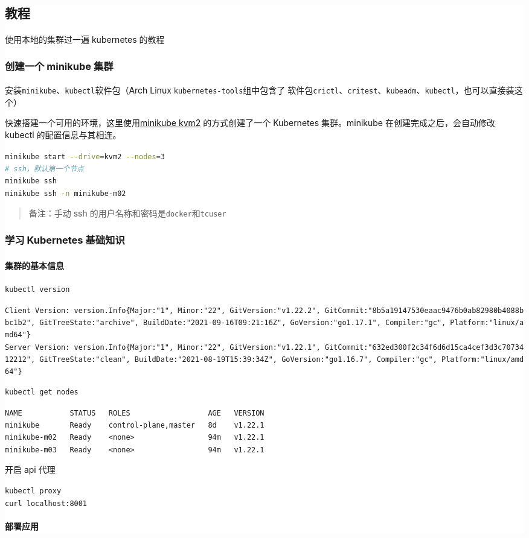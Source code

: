 ## 教程

使用本地的集群过一遍 kubernetes 的教程

### 创建一个 minikube 集群

安装`minikube`、`kubectl`软件包（Arch Linux `kubernetes-tools`组中包含了
软件包`crictl`、`critest`、`kubeadm`、`kubectl`，也可以直接装这个）

快速搭建一个可用的环境，这里使用[minikube kvm2](https://minikube.sigs.k8s.io/docs/drivers/kvm2/)
的方式创建了一个 Kubernetes 集群。minikube 在创建完成之后，会自动修改 kubectl 
的配置信息与其相连。

```bash
minikube start --drive=kvm2 --nodes=3
# ssh，默认第一个节点
minikube ssh
minikube ssh -n minikube-m02
```

> 备注：手动 ssh 的用户名称和密码是`docker`和`tcuser`

### 学习 Kubernetes 基础知识

#### 集群的基本信息

```bash
kubectl version
```

```
Client Version: version.Info{Major:"1", Minor:"22", GitVersion:"v1.22.2", GitCommit:"8b5a19147530eaac9476b0ab82980b4088bbc1b2", GitTreeState:"archive", BuildDate:"2021-09-16T09:21:16Z", GoVersion:"go1.17.1", Compiler:"gc", Platform:"linux/amd64"}
Server Version: version.Info{Major:"1", Minor:"22", GitVersion:"v1.22.1", GitCommit:"632ed300f2c34f6d6d15ca4cef3d3c7073412212", GitTreeState:"clean", BuildDate:"2021-08-19T15:39:34Z", GoVersion:"go1.16.7", Compiler:"gc", Platform:"linux/amd64"}
```

```bash
kubectl get nodes
```

```
NAME           STATUS   ROLES                  AGE   VERSION
minikube       Ready    control-plane,master   8d    v1.22.1
minikube-m02   Ready    <none>                 94m   v1.22.1
minikube-m03   Ready    <none>                 94m   v1.22.1
```

开启 api 代理
```bash
kubectl proxy
curl localhost:8001
```

#### 部署应用
